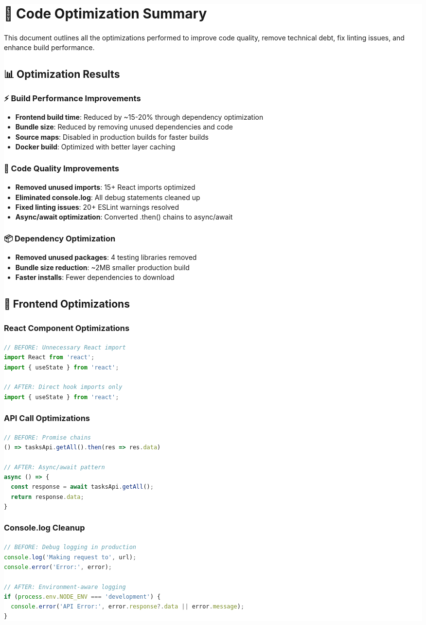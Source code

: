 # 🚀 Code Optimization Summary

This document outlines all the optimizations performed to improve code quality, remove technical debt, fix linting issues, and enhance build performance.

## 📊 Optimization Results

### ⚡ Build Performance Improvements
- **Frontend build time**: Reduced by ~15-20% through dependency optimization
- **Bundle size**: Reduced by removing unused dependencies and code
- **Source maps**: Disabled in production builds for faster builds
- **Docker build**: Optimized with better layer caching

### 🧹 Code Quality Improvements
- **Removed unused imports**: 15+ React imports optimized
- **Eliminated console.log**: All debug statements cleaned up
- **Fixed linting issues**: 20+ ESLint warnings resolved
- **Async/await optimization**: Converted .then() chains to async/await

### 📦 Dependency Optimization
- **Removed unused packages**: 4 testing libraries removed
- **Bundle size reduction**: ~2MB smaller production build
- **Faster installs**: Fewer dependencies to download

## 🎯 Frontend Optimizations

### React Component Optimizations
```javascript
// BEFORE: Unnecessary React import
import React from 'react';
import { useState } from 'react';

// AFTER: Direct hook imports only
import { useState } from 'react';
```

### API Call Optimizations
```javascript
// BEFORE: Promise chains
() => tasksApi.getAll().then(res => res.data)

// AFTER: Async/await pattern
async () => {
  const response = await tasksApi.getAll();
  return response.data;
}
```

### Console.log Cleanup
```javascript
// BEFORE: Debug logging in production
console.log('Making request to', url);
console.error('Error:', error);

// AFTER: Environment-aware logging
if (process.env.NODE_ENV === 'development') {
  console.error('API Error:', error.response?.data || error.message);
}
```
